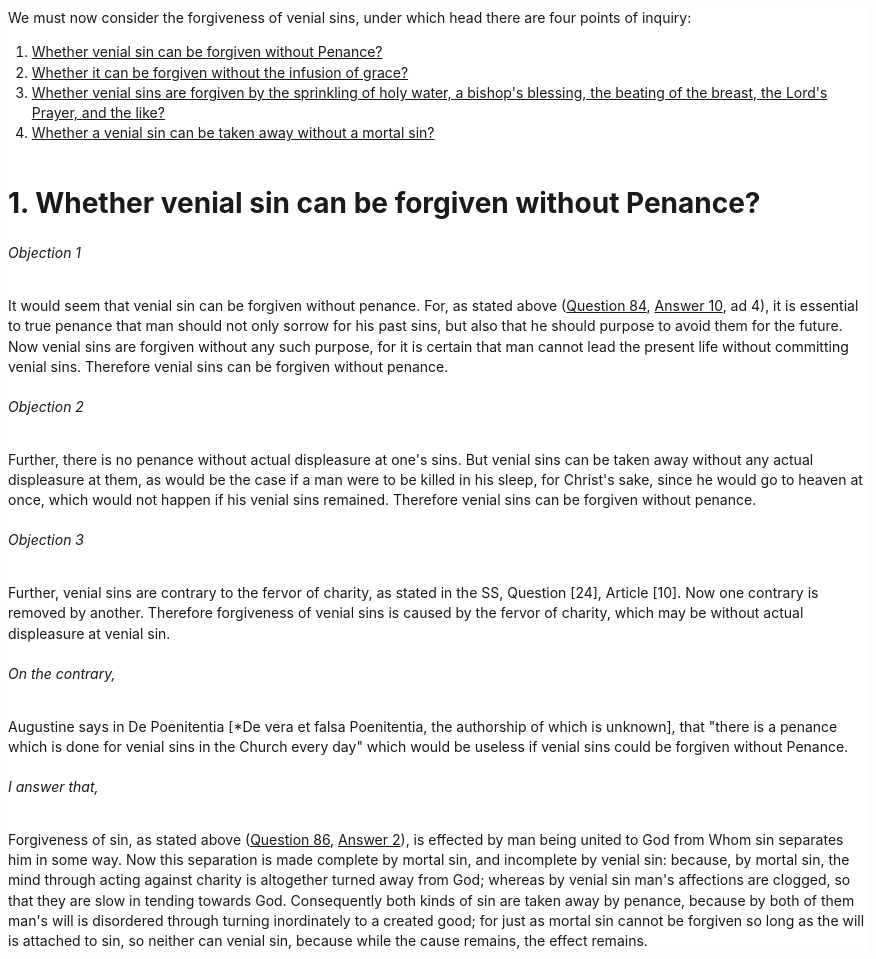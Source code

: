 We must now consider the forgiveness of venial sins, under which head there are four points of inquiry:  

1. [ Whether venial sin can be forgiven without Penance?](#1.%20Whether%20venial%20sin%20can%20be%20forgiven%20without%20Penance?)
2. [ Whether it can be forgiven without the infusion of grace?](#2.%20Whether%20infusion%20of%20grace%20is%20necessary%20for%20the%20remission%20of%20venial%20sins?)
3. [ Whether venial sins are forgiven by the sprinkling of holy water, a bishop's blessing, the beating of the breast, the Lord's Prayer, and the like?  ](#3.%20Whether%20venial%20sins%20are%20removed%20by%20the%20sprinkling%20of%20holy%20water%20and%20the%20like?)
4. [ Whether a venial sin can be taken away without a mortal sin?](#4.%20Whether%20venial%20sin%20can%20be%20taken%20away%20without%20mortal%20sin?)



# 1. Whether venial sin can be forgiven without Penance? 

###### Objection 1
It would seem that venial sin can be forgiven without penance. For, as stated above ([Question 84](84.%20Sacrament%20of%20Penance.md), [Answer 10](84.%20Sacrament%20of%20Penance.md#10.%20Whether%20the%20sacrament%20of%20Penance%20may%20be%20repeated?%20), ad 4), it is essential to true penance that man should not only sorrow for his past sins, but also that he should purpose to avoid them for the future. Now venial sins are forgiven without any such purpose, for it is certain that man cannot lead the present life without committing venial sins. Therefore venial sins can be forgiven without penance.  

###### Objection 2
Further, there is no penance without actual displeasure at one's sins. But venial sins can be taken away without any actual displeasure at them, as would be the case if a man were to be killed in his sleep, for Christ's sake, since he would go to heaven at once, which would not happen if his venial sins remained. Therefore venial sins can be forgiven without penance.  

###### Objection 3
Further, venial sins are contrary to the fervor of charity, as stated in the SS, Question \[24\], Article \[10\]. Now one contrary is removed by another. Therefore forgiveness of venial sins is caused by the fervor of charity, which may be without actual displeasure at venial sin.  

###### On the contrary,
Augustine says in De Poenitentia \[\*De vera et falsa Poenitentia, the authorship of which is unknown\], that "there is a penance which is done for venial sins in the Church every day" which would be useless if venial sins could be forgiven without Penance.  

###### I answer that,
Forgiveness of sin, as stated above ([Question 86](86.%20Effect%20of%20Penance,%20as%20Regards%20the%20Pardon%20of%20Mortal%20Sin.md), [Answer 2](86.%20Effect%20of%20Penance,%20as%20Regards%20the%20Pardon%20of%20Mortal%20Sin.md#2.%20Whether%20sin%20can%20be%20pardoned%20without%20Penance?%20)), is effected by man being united to God from Whom sin separates him in some way. Now this separation is made complete by mortal sin, and incomplete by venial sin: because, by mortal sin, the mind through acting against charity is altogether turned away from God; whereas by venial sin man's affections are clogged, so that they are slow in tending towards God. Consequently both kinds of sin are taken away by penance, because by both of them man's will is disordered through turning inordinately to a created good; for just as mortal sin cannot be forgiven so long as the will is attached to sin, so neither can venial sin, because while the cause remains, the effect remains.  
